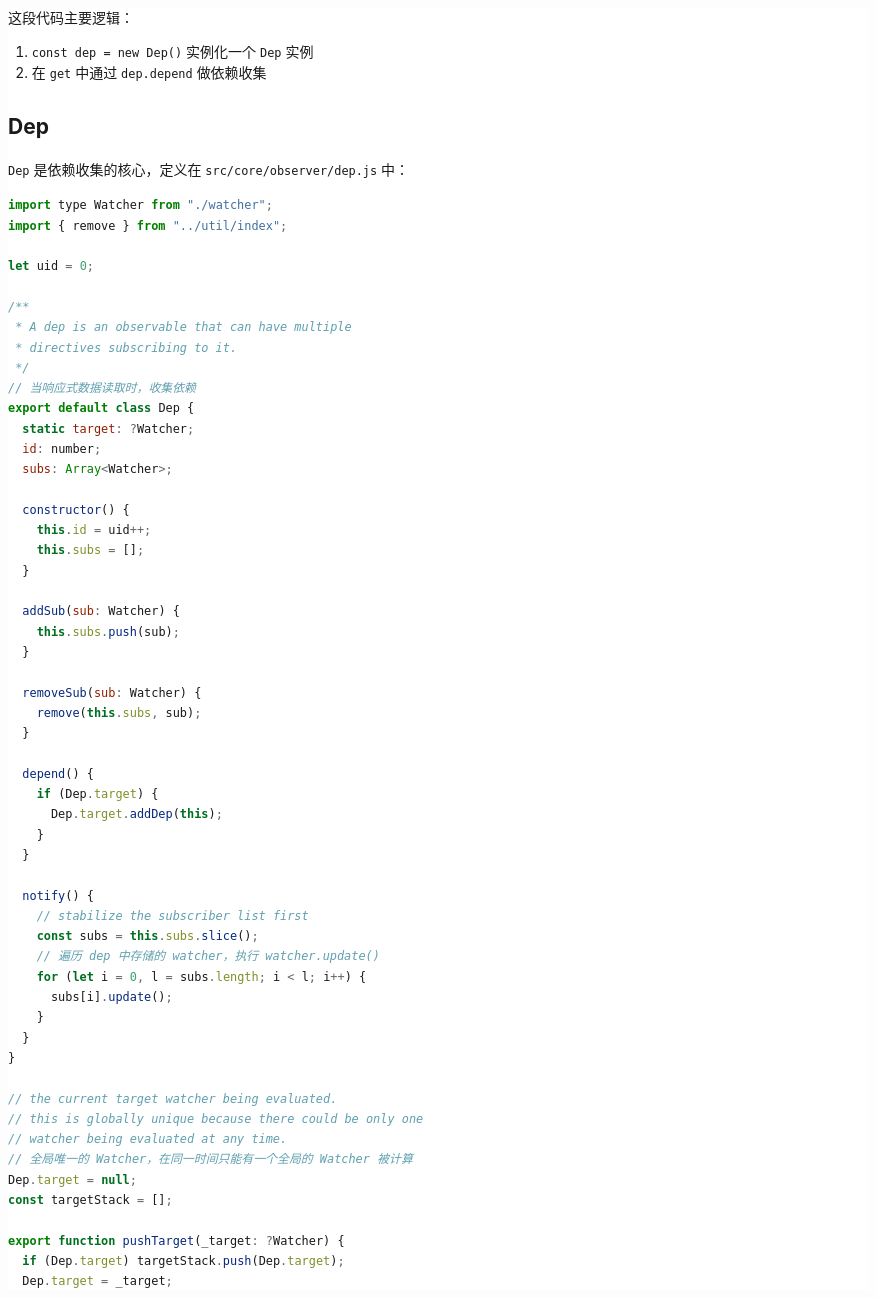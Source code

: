 这段代码主要逻辑：

1. `const dep = new Dep()` 实例化一个 `Dep` 实例
2. 在 `get` 中通过 `dep.depend` 做依赖收集

## Dep

`Dep` 是依赖收集的核心，定义在 `src/core/observer/dep.js` 中：

```js
import type Watcher from "./watcher";
import { remove } from "../util/index";

let uid = 0;

/**
 * A dep is an observable that can have multiple
 * directives subscribing to it.
 */
// 当响应式数据读取时，收集依赖
export default class Dep {
  static target: ?Watcher;
  id: number;
  subs: Array<Watcher>;

  constructor() {
    this.id = uid++;
    this.subs = [];
  }

  addSub(sub: Watcher) {
    this.subs.push(sub);
  }

  removeSub(sub: Watcher) {
    remove(this.subs, sub);
  }

  depend() {
    if (Dep.target) {
      Dep.target.addDep(this);
    }
  }

  notify() {
    // stabilize the subscriber list first
    const subs = this.subs.slice();
    // 遍历 dep 中存储的 watcher，执行 watcher.update()
    for (let i = 0, l = subs.length; i < l; i++) {
      subs[i].update();
    }
  }
}

// the current target watcher being evaluated.
// this is globally unique because there could be only one
// watcher being evaluated at any time.
// 全局唯一的 Watcher，在同一时间只能有一个全局的 Watcher 被计算
Dep.target = null;
const targetStack = [];

export function pushTarget(_target: ?Watcher) {
  if (Dep.target) targetStack.push(Dep.target);
  Dep.target = _target;
```